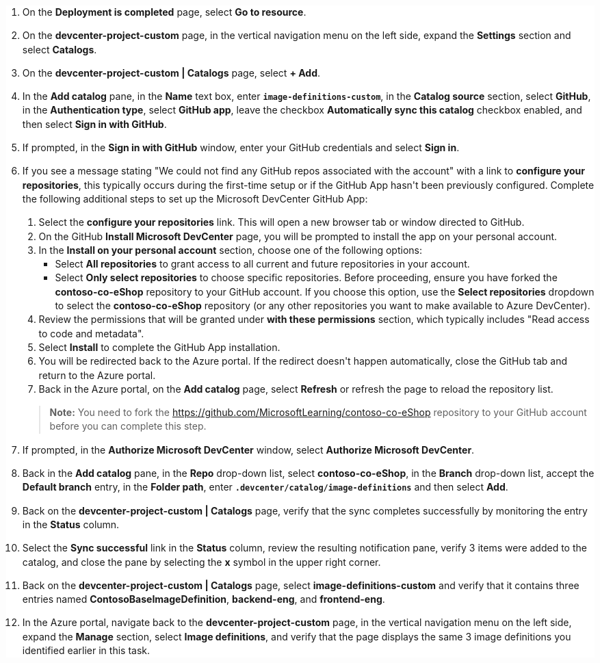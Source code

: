 1. On the **Deployment is completed** page, select **Go to resource**.
1. On the **devcenter-project-custom** page, in the vertical navigation menu on the left side, expand the **Settings** section and select **Catalogs**.
1. On the **devcenter-project-custom | Catalogs** page, select **+ Add**.
1. In the **Add catalog** pane, in the **Name** text box, enter **`image-definitions-custom`**, in the **Catalog source** section, select **GitHub**, in the **Authentication type**, select **GitHub app**, leave the checkbox **Automatically sync this catalog** checkbox enabled, and then select **Sign in with GitHub**.
1. If prompted, in the **Sign in with GitHub** window, enter your GitHub credentials and select **Sign in**.
1. If you see a message stating "We could not find any GitHub repos associated with the account" with a link to **configure your repositories**, this typically occurs during the first-time setup or if the GitHub App hasn't been previously configured. Complete the following additional steps to set up the Microsoft DevCenter GitHub App:

   1. Select the **configure your repositories** link. This will open a new browser tab or window directed to GitHub.
   1. On the GitHub **Install Microsoft DevCenter** page, you will be prompted to install the app on your personal account.
   1. In the **Install on your personal account** section, choose one of the following options:
      - Select **All repositories** to grant access to all current and future repositories in your account.
      - Select **Only select repositories** to choose specific repositories. Before proceeding, ensure you have forked the **contoso-co-eShop** repository to your GitHub account. If you choose this option, use the **Select repositories** dropdown to select the **contoso-co-eShop** repository (or any other repositories you want to make available to Azure DevCenter).
   1. Review the permissions that will be granted under **with these permissions** section, which typically includes "Read access to code and metadata".
   1. Select **Install** to complete the GitHub App installation.
   1. You will be redirected back to the Azure portal. If the redirect doesn't happen automatically, close the GitHub tab and return to the Azure portal.
   1. Back in the Azure portal, on the **Add catalog** page, select **Refresh** or refresh the page to reload the repository list.

   > **Note:** You need to fork the https://github.com/MicrosoftLearning/contoso-co-eShop repository to your GitHub account before you can complete this step.

1. If prompted, in the **Authorize Microsoft DevCenter** window, select **Authorize Microsoft DevCenter**.
1. Back in the **Add catalog** pane, in the **Repo** drop-down list, select **contoso-co-eShop**, in the **Branch** drop-down list, accept the **Default branch** entry, in the **Folder path**, enter **`.devcenter/catalog/image-definitions`** and then select **Add**.
1. Back on the **devcenter-project-custom | Catalogs** page, verify that the sync completes successfully by monitoring the entry in the **Status** column.
1. Select the **Sync successful** link in the **Status** column, review the resulting notification pane, verify 3 items were added to the catalog, and close the pane by selecting the **x** symbol in the upper right corner.
1. Back on the **devcenter-project-custom | Catalogs** page, select **image-definitions-custom** and verify that it contains three entries named **ContosoBaseImageDefinition**, **backend-eng**, and **frontend-eng**.
1. In the Azure portal, navigate back to the **devcenter-project-custom** page, in the vertical navigation menu on the left side, expand the **Manage** section, select **Image definitions**, and verify that the page displays the same 3 image definitions you identified earlier in this task.

